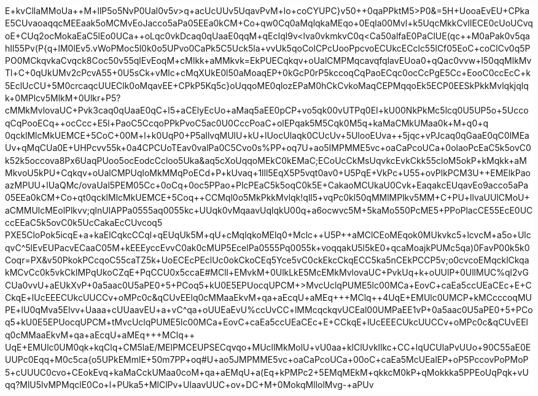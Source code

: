 E+kvCllaMMoUa++M+llP5o5NvP0Ual0v5v>q+acUcUUv5UqavPvM+lo+coCYUPC}v50++0qaPPktM5>P0&=5H+UooaEvEU+CPkaE5CUvaoaqqcMEEaak5oMCMvEoJacco5aPa05EEa0kCM+Co+qw0Cq0aMqlqkaMEqo+0Eqla00Mvl+k5UqcMkkCvllECE0cUoUCvqoE+CUq2ocMokaEaC5lEo0UCa++oLqc0vkDcaq0qUaaE0qqM+qEcIql9v<lva0vkmkvC0q<Ca50alfaE0PaClUE(qc++M0aPak0v5qahIl55Pv(P{q+lM0lEv5.vWoPMoc5l0k0o5UPvo0CaPk5C5Uck5la+vvUk5qoColCPcUooPpcvoECUkcECclc55lCf05EoC+coClCv0q5PPO0MCkqvkaCvqck8Coc50v55qlEvEoqM+cMlkk+aMMkvk=EkPUECqkqv+oUalCMPMqcavqfqlavEUoa0+qQac0vvw+l50qqMlkMvTl+C+0qUkUMv2cPcvA55+0U5sCk+vMlc+cMqXUkE0l50aMoaqEP+0kGcP0rP5kccoqCqPaoECqc0ocCcPgE5Cc+EooC0ccEcC+k5EclUcCU+5M0crcaqcUUEClk0oMqavEE+CPkP5Kq5c}oUqqoME0qlozEPaM0hCkCvkoMaqCEPMqqoEk5ECP0EESkPkkMvlqkjqlqk+0MPlcv5MlkM+0Ulkr+P5?cMMkMvlovaUC+Pvk3caq0qUaaE0qC+l5+aCElyEcUo+aMaq5aEE0pCP+vo5qk00vUTPq0EI+kU00NkPkMc5lcq0U5UP5o+5UccoqCqPooECq++ocCcc+E5l+PaoC5CcqoPPkPvoC5ac0U0CccPoaC+olEPqak5M5Cqk0M5q+kaMaCMkUMaa0k+M+q0+q 0qcklMlcMkUEMCE+5CoC+00M+l+k0UqP0+P5allvqMUlU+kU+lUocUlaqk0CUcUv+5UlooEUva++5jqc+vPJcaq0qGaaE0qC0lMEaUv+qMqCUa0E+UHPcvv55k+0a4CPCUoTEav0valPa0C5Cvo0s%PP+oq7U+ao5IMPMME5vc+oaCaPcoUCa+0olaoPcEaC5k5ovC0k52k5occova8Px6UaqPUoo5ocEodcCcloo5Uka&aq5cXoUqqoMEkC0kEMaC;ECoUcCkMsUqvkcEvkCkk55cloM5okP+kMqkk+aMMkvoU5kPU+Cqkqv+oUalCMPUqloMkMMqPoECd+P+kUvaq+1lll5EqX5P5vqt0av0+U5PqE+VkPc+U55+ovPlkPCM3U++EMElkPaoazMPUU+lUaQMc/ovaUal5PEM05Cc+0oCq+0oc5PPao+PlcPEaC5k5oqC0k5E+CakaoMCUkaU0Cvk+EaqakcEUqavEo9acco5aPa05EEa0kCM+Co+qt0qcklMlcMkUEMCE+5Coq++CCMql0o5MkPkkMvlqk!qll5+vqPc0kl50qMMlMPlkv5MM+C+PU+llvaUUlCMoU+aCMMUlcMEolPlkvv;qlnUlAPPa0555aq0055kc+UUqk0vMqaavUqlqkU00q+a6ocwvc5M+5kaMo550PcME5+PPoPlacCE55EcE0UCccEEaC5k5ovC0k5UcCakaEcCUvcoq5 PXE5CloPok5icqE+a+kaElCqkcCCql+qEUqUk5M+qU+cMqlqkoMElq0+Mclc++U5P++aMClCEoMEqok0MUkvkc5+lcvcM+a5o+UlcqvC^5lEvEUPacvECaaC05M+kEEEyccEvvC0ak0cMUP5EcelPa0555Pq0055k+voqqakU5l5kE0+qcaMoajkPUMc5qa)0FavP00k5k0Coqr=PX&v50PkokPCcqoC55caTZ5k+UoECEcPEclUc0okCkoCEq5Yce5vC0ckEkcCkqECC5ka5nCEkPCCP5v;o0cvcoEMqcklCkqakMCvCc0k5vkCklMPqUkoCZqE+PqCCU0x5ccaE#MCll+EMvkM+0UlkLkE5McEMkMvlovaUC+PvkUq+k+oUUlP+0UllMUC%ql2vGCUa0vvU+aEUkXvP+0a5aac0U5aPE0+5+PCoq5+kU0E5EPUocqUPCM+>MvcUclqPUME5lc00MCa+EovC+caEa5ccUEaCEc+E+CCkqE+lUcEEECUkcUUCCv+oMPc0c&qCUvEElq0cMMaaEkvM+qa+aEcqU+aMEq+++MClq++4UqE+EMUlc0UMCP+kMCcccoqMUPE+lU0qMva5Elvv+Uaaa+cUUaavEU+a+vC^qa+oUUEaEvU%ccUvCC+lMMcqckqvUCEal00UMPaEE1vP+0a5aac0U5aPE0+5+PCoq5+kU0E5EPUocqUPCM+tMvcUclqPUME5lc00MCa+EovC+caEa5ccUEaCEc+E+CCkqE+lUcEEECUkcUUCCv+oMPc0c&qCUvEElq0cMMaaEkvM+qa+aEcqU+aMEq+++MClq++ UqE+EMUlc0UM0qk+kqClq+CM5laE/MElPMCEUPSECqvqo+MUcllMkMolU+vU0aa+klClUvkllkc+CC+lqUCUlaPvUUo+90C55aE0EUUPc0Eqq+M0c5ca{o5UPkEMmlE+50m7PP+oq#U+ao5JMPMME5vc+oaCaPcoUCa+00oC+caEa5McUEalEP+oP5PccovPoPMoP5+cUUUC0cvo+CEokEvq+kaMaCckUMaa0coM+qa+aEMqU+a(Eq+kPMPc2+5EMqMEkM+qkkcM0kP+qMokkka5PPEoUqPqk+vUqq?MlU5lvMPMqclE0Co+l+PUka5+MlClPv+UlaavUUC+ov+DC+M+0MokqMllolMvg-+aPUv
